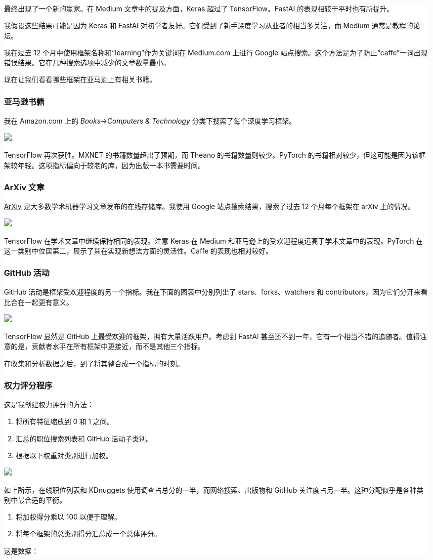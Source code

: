 最终出现了一个新的赢家。在 Medium 文章中的提及方面，Keras 超过了 TensorFlow。FastAI 的表现相较于平时也有所提升。

我假设这些结果可能是因为 Keras 和 FastAI 对初学者友好。它们受到了新手深度学习从业者的相当多关注，而 Medium 通常是教程的论坛。

我在过去 12 个月中使用框架名称和“learning”作为关键词在 Medium.com 上进行 Google 站点搜索。这个方法是为了防止“caffe”一词出现错误结果。它在几种搜索选项中减少的文章数量最小。

现在让我们看看哪些框架在亚马逊上有相关书籍。

### 亚马逊书籍

我在 Amazon.com 上的 *Books*->*Computers & Technology* 分类下搜索了每个深度学习框架。

![](../Images/485e97815f8e7dd5cd0d3b5067ef624c.png)

TensorFlow 再次获胜。MXNET 的书籍数量超出了预期，而 Theano 的书籍数量则较少。PyTorch 的书籍相对较少，但这可能是因为该框架较年轻。这项指标偏向于较老的库，因为出版一本书需要时间。

### ArXiv 文章

[ArXiv](https://arxiv.org/) 是大多数学术机器学习文章发布的在线存储库。我使用 Google 站点搜索结果，搜索了过去 12 个月每个框架在 arXiv 上的情况。

![](../Images/fe4b6aeb7e3c32b158987be9a66039ca.png)

TensorFlow 在学术文章中继续保持相同的表现。注意 Keras 在 Medium 和亚马逊上的受欢迎程度远高于学术文章中的表现。PyTorch 在这一类别中位居第二，展示了其在实现新想法方面的灵活性。Caffe 的表现也相对较好。

### GitHub 活动

GitHub 活动是框架受欢迎程度的另一个指标。我在下面的图表中分别列出了 stars、forks、watchers 和 contributors，因为它们分开来看比合在一起更有意义。

![](../Images/01e5c8eac51ce97e7b79b1f1646201c2.png)

TensorFlow 显然是 GitHub 上最受欢迎的框架，拥有大量活跃用户。考虑到 FastAI 甚至还不到一年，它有一个相当不错的追随者。值得注意的是，贡献者水平在所有框架中更接近，而不是其他三个指标。

在收集和分析数据之后，到了将其整合成一个指标的时刻。

### 权力评分程序

这是我创建权力评分的方法：

1.  将所有特征缩放到 0 和 1 之间。

1.  汇总的职位搜索列表和 GitHub 活动子类别。

1.  根据以下权重对类别进行加权。

![](../Images/3b23cbf5d3a7de5a4e7a223042a602a8.png)

如上所示，在线职位列表和 KDnuggets 使用调查占总分的一半，而网络搜索、出版物和 GitHub 关注度占另一半。这种分配似乎是各种类别中最合适的平衡。

1.  将加权得分乘以 100 以便于理解。

1.  将每个框架的总类别得分汇总成一个总体评分。

这是数据：
